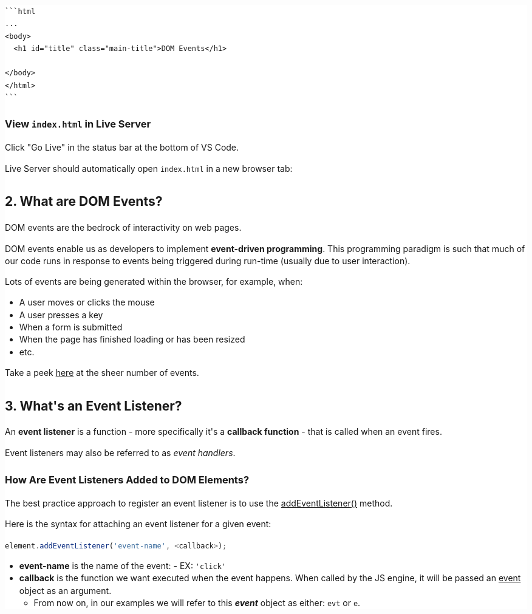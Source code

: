 	```html
	...
	<body>
	  <h1 id="title" class="main-title">DOM Events</h1>
	  
	</body>
	</html>
	```

### View `index.html` in Live Server

Click "Go Live" in the status bar at the bottom of VS Code.

Live Server should automatically open `index.html` in a new browser tab:

## 2. What are DOM Events?

DOM events are the bedrock of interactivity on web pages.

DOM events enable us as developers to implement **event-driven programming**. This programming paradigm is such that much of our code runs in response to events being triggered during run-time (usually due to user interaction).

Lots of events are being generated within the browser, for example, when:

-  A user moves or clicks the mouse
-  A user presses a key
-  When a form is submitted
-  When the page has finished loading or has been resized
-  etc.

Take a peek [here](https://developer.mozilla.org/en-US/docs/Web/Events) at the sheer number of events.

## 3. What's an Event Listener?

An **event listener** is a function - more specifically it's a **callback function** - that is called when an event fires.

Event listeners may also be referred to as _event handlers_.

### How Are Event Listeners Added to DOM Elements?

The best practice approach to register an event listener is to use the [addEventListener()](https://developer.mozilla.org/en-US/docs/Web/API/EventTarget/addEventListener) method.

Here is the syntax for attaching an event listener for a given event:

```js
element.addEventListener('event-name', <callback>);
```
- **event-name** is the name of the event: - EX: `'click'`
- **callback** is the function we want executed when the event happens.  When called by the JS engine, it will be passed an [event](https://developer.mozilla.org/en-US/docs/Web/API/Event) object as an argument. 
	- From now on, in our examples we will refer to this ***event*** object as either: `evt` or `e`.
